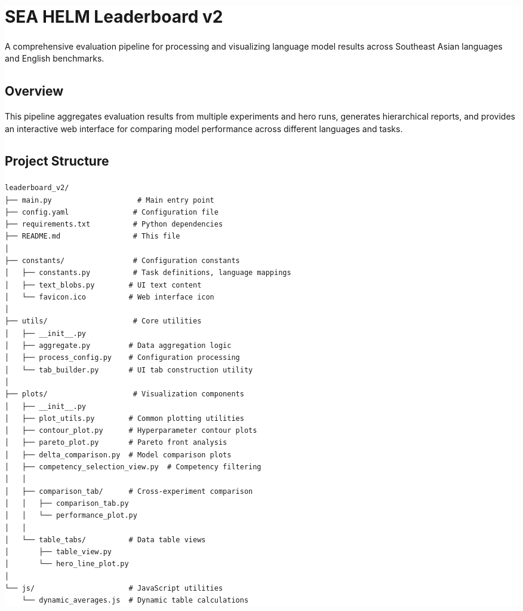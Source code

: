 # SEA HELM Leaderboard v2

A comprehensive evaluation pipeline for processing and visualizing language model results across Southeast Asian languages and English benchmarks.

## Overview

This pipeline aggregates evaluation results from multiple experiments and hero runs, generates hierarchical reports, and provides an interactive web interface for comparing model performance across different languages and tasks.

## Project Structure

```
leaderboard_v2/
├── main.py                    # Main entry point
├── config.yaml               # Configuration file
├── requirements.txt          # Python dependencies
├── README.md                 # This file
│
├── constants/                # Configuration constants
│   ├── constants.py          # Task definitions, language mappings
│   ├── text_blobs.py        # UI text content
│   └── favicon.ico          # Web interface icon
│
├── utils/                    # Core utilities
│   ├── __init__.py
│   ├── aggregate.py         # Data aggregation logic
│   ├── process_config.py    # Configuration processing
│   └── tab_builder.py       # UI tab construction utility
│
├── plots/                    # Visualization components
│   ├── __init__.py
│   ├── plot_utils.py        # Common plotting utilities
│   ├── contour_plot.py      # Hyperparameter contour plots
│   ├── pareto_plot.py       # Pareto front analysis
│   ├── delta_comparison.py  # Model comparison plots
│   ├── competency_selection_view.py  # Competency filtering
│   │
│   ├── comparison_tab/      # Cross-experiment comparison
│   │   ├── comparison_tab.py
│   │   └── performance_plot.py
│   │
│   └── table_tabs/          # Data table views
│       ├── table_view.py
│       └── hero_line_plot.py
│
└── js/                      # JavaScript utilities
    └── dynamic_averages.js  # Dynamic table calculations
```
